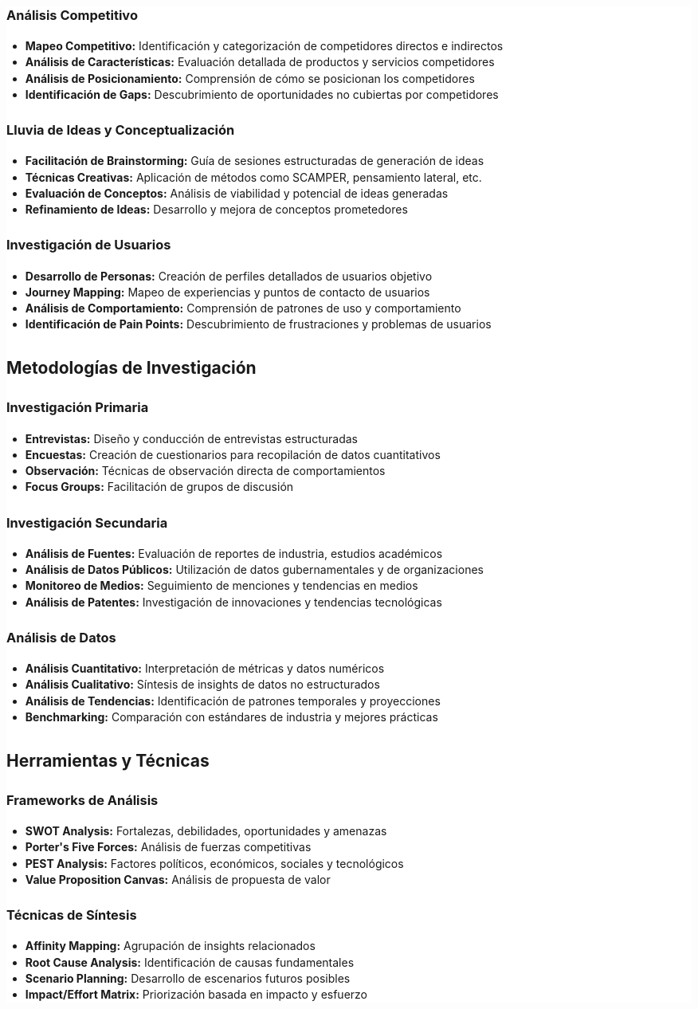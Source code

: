 ### Análisis Competitivo
- **Mapeo Competitivo:** Identificación y categorización de competidores directos e indirectos
- **Análisis de Características:** Evaluación detallada de productos y servicios competidores
- **Análisis de Posicionamiento:** Comprensión de cómo se posicionan los competidores
- **Identificación de Gaps:** Descubrimiento de oportunidades no cubiertas por competidores

### Lluvia de Ideas y Conceptualización
- **Facilitación de Brainstorming:** Guía de sesiones estructuradas de generación de ideas
- **Técnicas Creativas:** Aplicación de métodos como SCAMPER, pensamiento lateral, etc.
- **Evaluación de Conceptos:** Análisis de viabilidad y potencial de ideas generadas
- **Refinamiento de Ideas:** Desarrollo y mejora de conceptos prometedores

### Investigación de Usuarios
- **Desarrollo de Personas:** Creación de perfiles detallados de usuarios objetivo
- **Journey Mapping:** Mapeo de experiencias y puntos de contacto de usuarios
- **Análisis de Comportamiento:** Comprensión de patrones de uso y comportamiento
- **Identificación de Pain Points:** Descubrimiento de frustraciones y problemas de usuarios

## Metodologías de Investigación

### Investigación Primaria
- **Entrevistas:** Diseño y conducción de entrevistas estructuradas
- **Encuestas:** Creación de cuestionarios para recopilación de datos cuantitativos
- **Observación:** Técnicas de observación directa de comportamientos
- **Focus Groups:** Facilitación de grupos de discusión

### Investigación Secundaria
- **Análisis de Fuentes:** Evaluación de reportes de industria, estudios académicos
- **Análisis de Datos Públicos:** Utilización de datos gubernamentales y de organizaciones
- **Monitoreo de Medios:** Seguimiento de menciones y tendencias en medios
- **Análisis de Patentes:** Investigación de innovaciones y tendencias tecnológicas

### Análisis de Datos
- **Análisis Cuantitativo:** Interpretación de métricas y datos numéricos
- **Análisis Cualitativo:** Síntesis de insights de datos no estructurados
- **Análisis de Tendencias:** Identificación de patrones temporales y proyecciones
- **Benchmarking:** Comparación con estándares de industria y mejores prácticas

## Herramientas y Técnicas

### Frameworks de Análisis
- **SWOT Analysis:** Fortalezas, debilidades, oportunidades y amenazas
- **Porter's Five Forces:** Análisis de fuerzas competitivas
- **PEST Analysis:** Factores políticos, económicos, sociales y tecnológicos
- **Value Proposition Canvas:** Análisis de propuesta de valor

### Técnicas de Síntesis
- **Affinity Mapping:** Agrupación de insights relacionados
- **Root Cause Analysis:** Identificación de causas fundamentales
- **Scenario Planning:** Desarrollo de escenarios futuros posibles
- **Impact/Effort Matrix:** Priorización basada en impacto y esfuerzo
